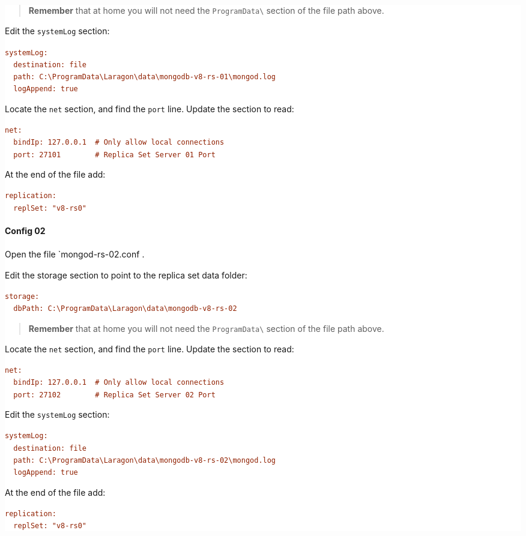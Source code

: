 > **Remember** that at home you will not need the `ProgramData\` section of the file path above.

Edit the `systemLog` section:

```ini
systemLog:
  destination: file
  path: C:\ProgramData\Laragon\data\mongodb-v8-rs-01\mongod.log
  logAppend: true

```

Locate the `net` section, and find the `port` line. Update the section to read:

```ini
net:
  bindIp: 127.0.0.1  # Only allow local connections
  port: 27101        # Replica Set Server 01 Port
```

At the end of the file add:

```ini
replication:
  replSet: "v8-rs0"
```

#### Config 02

Open the file `mongod-rs-02.conf .

Edit the storage section to point to the replica set data folder:

```ini
storage:
  dbPath: C:\ProgramData\Laragon\data\mongodb-v8-rs-02
```

> **Remember** that at home you will not need the `ProgramData\` section of the file path above.

Locate the `net` section, and find the `port` line. Update the section to read:

```ini
net:
  bindIp: 127.0.0.1  # Only allow local connections
  port: 27102        # Replica Set Server 02 Port
```

Edit the `systemLog` section:

```ini
systemLog:
  destination: file
  path: C:\ProgramData\Laragon\data\mongodb-v8-rs-02\mongod.log
  logAppend: true

```

At the end of the file add:

```ini
replication:
  replSet: "v8-rs0"
```
